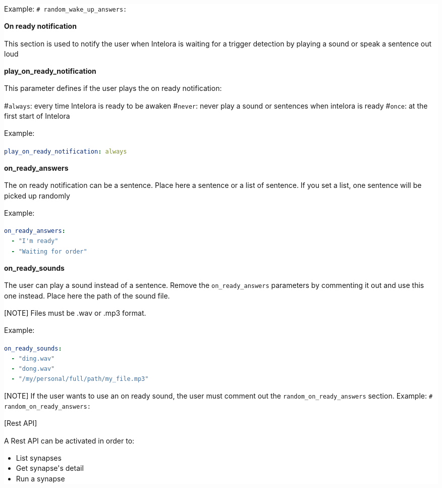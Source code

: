 Example: `# random_wake_up_answers:`


**On ready notification**

This section is used to notify the user when Intelora is waiting for a trigger detection by playing a sound or speak a sentence out loud

**play_on_ready_notification**

This parameter defines if the user plays the on ready notification:

#`always`: every time Intelora is ready to be awaken
#`never`: never play a sound or sentences when intelora is ready
#`once`: at the first start of Intelora

Example:

```yml
play_on_ready_notification: always
```
**on_ready_answers**

The on ready notification can be a sentence. Place here a sentence or a list of sentence. If you set a list, one sentence will be picked up randomly

Example:

```yml
on_ready_answers:
  - "I'm ready"
  - "Waiting for order"
```

**on_ready_sounds**

The user can play a sound instead of a sentence.
Remove the `on_ready_answers` parameters by commenting it out and use this one instead.
Place here the path of the sound file. 

[NOTE] Files must be .wav or .mp3 format.

Example:

```yml
on_ready_sounds:
  - "ding.wav"
  - "dong.wav"
  - "/my/personal/full/path/my_file.mp3"
```

[NOTE] If the user wants to use an on ready sound, the user must comment out the `random_on_ready_answers` section.
Example: `# random_on_ready_answers:`


[Rest API]

A Rest API can be activated in order to:
- List synapses
- Get synapse's detail
- Run a synapse
